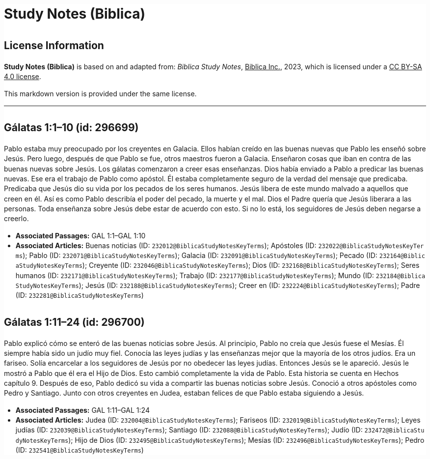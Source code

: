 # Study Notes (Biblica)

## License Information

**Study Notes (Biblica)** is based on and adapted from: _Biblica Study Notes_, [Biblica Inc.](https://www.biblica.com/), 2023, which is licensed under a [CC BY-SA 4.0 license](https://creativecommons.org/licenses/by-sa/4.0/legalcode.en).

This markdown version is provided under the same license.



--------------------------------

## Gálatas 1:1–10 (id: 296699)

Pablo estaba muy preocupado por los creyentes en Galacia. Ellos habían creído en las buenas nuevas que Pablo les enseñó sobre Jesús. Pero luego, después de que Pablo se fue, otros maestros fueron a Galacia. Enseñaron cosas que iban en contra de las buenas nuevas sobre Jesús. Los gálatas comenzaron a creer esas enseñanzas. Dios había enviado a Pablo a predicar las buenas nuevas. Ese era el trabajo de Pablo como apóstol. Él estaba completamente seguro de la verdad del mensaje que predicaba. Predicaba que Jesús dio su vida por los pecados de los seres humanos. Jesús libera de este mundo malvado a aquellos que creen en él. Así es como Pablo describía el poder del pecado, la muerte y el mal. Dios el Padre quería que Jesús liberara a las personas. Toda enseñanza sobre Jesús debe estar de acuerdo con esto. Si no lo está, los seguidores de Jesús deben negarse a creerlo.

* **Associated Passages:** GAL 1:1–GAL 1:10
* **Associated Articles:** Buenas noticias (ID: `232012@BiblicaStudyNotesKeyTerms`); Apóstoles (ID: `232022@BiblicaStudyNotesKeyTerms`); Pablo (ID: `232071@BiblicaStudyNotesKeyTerms`); Galacia (ID: `232091@BiblicaStudyNotesKeyTerms`); Pecado (ID: `232164@BiblicaStudyNotesKeyTerms`); Creyente (ID: `232046@BiblicaStudyNotesKeyTerms`); Dios (ID: `232168@BiblicaStudyNotesKeyTerms`); Seres humanos (ID: `232171@BiblicaStudyNotesKeyTerms`); Trabajo (ID: `232177@BiblicaStudyNotesKeyTerms`); Mundo (ID: `232184@BiblicaStudyNotesKeyTerms`); Jesús (ID: `232188@BiblicaStudyNotesKeyTerms`); Creer en (ID: `232224@BiblicaStudyNotesKeyTerms`); Padre (ID: `232281@BiblicaStudyNotesKeyTerms`)

## Gálatas 1:11–24 (id: 296700)

Pablo explicó cómo se enteró de las buenas noticias sobre Jesús. Al principio, Pablo no creía que Jesús fuese el Mesías. Él siempre había sido un judío muy fiel. Conocía las leyes judías y las enseñanzas mejor que la mayoría de los otros judíos. Era un fariseo. Solía encarcelar a los seguidores de Jesús por no obedecer las leyes judías. Entonces Jesús se le apareció. Jesús le mostró a Pablo que él era el Hijo de Dios. Esto cambió completamente la vida de Pablo. Esta historia se cuenta en Hechos capítulo 9\. Después de eso, Pablo dedicó su vida a compartir las buenas noticias sobre Jesús. Conoció a otros apóstoles como Pedro y Santiago. Junto con otros creyentes en Judea, estaban felices de que Pablo estaba siguiendo a Jesús.

* **Associated Passages:** GAL 1:11–GAL 1:24
* **Associated Articles:** Judea (ID: `232004@BiblicaStudyNotesKeyTerms`); Fariseos (ID: `232019@BiblicaStudyNotesKeyTerms`); Leyes judías (ID: `232039@BiblicaStudyNotesKeyTerms`); Santiago (ID: `232088@BiblicaStudyNotesKeyTerms`); Judío (ID: `232472@BiblicaStudyNotesKeyTerms`); Hijo de Dios (ID: `232495@BiblicaStudyNotesKeyTerms`); Mesías (ID: `232496@BiblicaStudyNotesKeyTerms`); Pedro (ID: `232541@BiblicaStudyNotesKeyTerms`)
